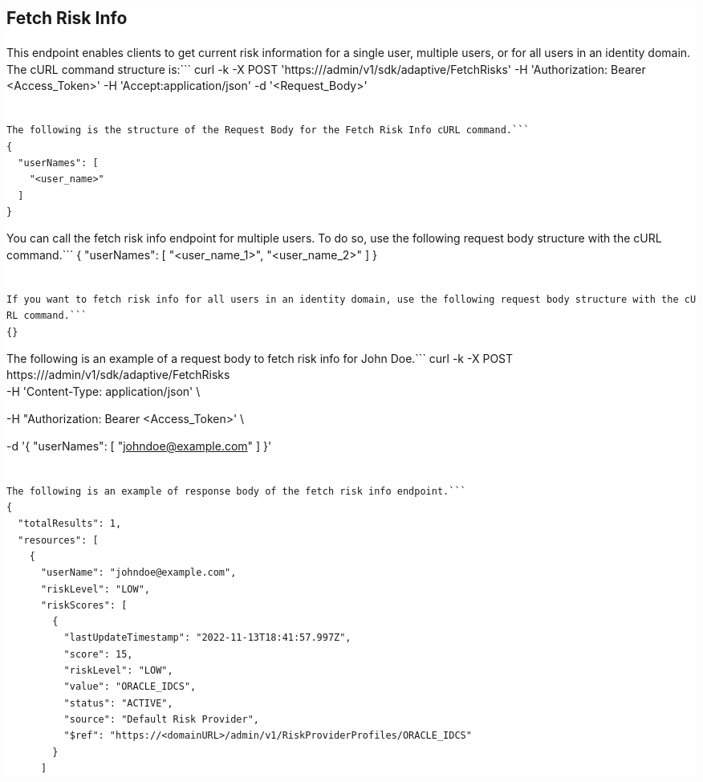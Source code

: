## Fetch Risk Info
This endpoint enables clients to get current risk information for a single user, multiple users, or for all users in an identity domain.
The cURL command structure is:```
  curl -k 
  -X POST 'https://<domainURL>/admin/v1/sdk/adaptive/FetchRisks' 
  -H 'Authorization: Bearer <Access_Token>' 
  -H 'Accept:application/json' 
  -d '<Request_Body>'
```

The following is the structure of the Request Body for the Fetch Risk Info cURL command.```
{
  "userNames": [
    "<user_name>"
  ]
}
```

You can call the fetch risk info endpoint for multiple users. To do so, use the following request body structure with the cURL command.```
{
  "userNames": [
    "<user_name_1>",
    "<user_name_2>"
  ]
}
```

If you want to fetch risk info for all users in an identity domain, use the following request body structure with the cURL command.```
{}
```

The following is an example of a request body to fetch risk info for John Doe.```
  curl -k -X POST https://<domainURL>/admin/v1/sdk/adaptive/FetchRisks \
   -H 'Content-Type: application/json' \
 
  -H "Authorization: Bearer <Access_Token>' \
 
  -d '{
  "userNames": [
    "johndoe@example.com"
  ]
}'
```

The following is an example of response body of the fetch risk info endpoint.```
{
  "totalResults": 1,
  "resources": [
    {
      "userName": "johndoe@example.com",
      "riskLevel": "LOW",
      "riskScores": [
        {
          "lastUpdateTimestamp": "2022-11-13T18:41:57.997Z",
          "score": 15,
          "riskLevel": "LOW",
          "value": "ORACLE_IDCS",
          "status": "ACTIVE",
          "source": "Default Risk Provider",
          "$ref": "https://<domainURL>/admin/v1/RiskProviderProfiles/ORACLE_IDCS"
        }
      ]
```